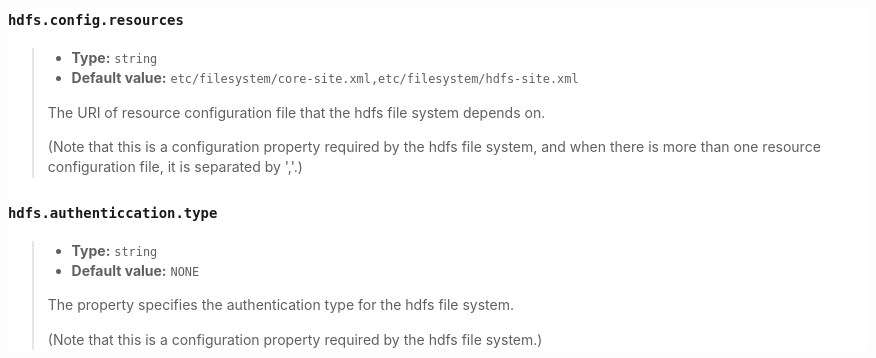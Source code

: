 ### `hdfs.config.resources`
> -   **Type:** `string`
> -   **Default value:** `etc/filesystem/core-site.xml,etc/filesystem/hdfs-site.xml`
>
> The URI of resource configuration file that the hdfs file system depends on.
>
> (Note that this is a configuration property required by the hdfs file system, and when there is more than one resource configuration file, it is separated by ','.)

### `hdfs.authenticcation.type`
> -   **Type:** `string`
> -   **Default value:** `NONE`
>
> The property specifies the authentication type for the hdfs file system.
>
> (Note that this is a configuration property required by the hdfs file system.)
